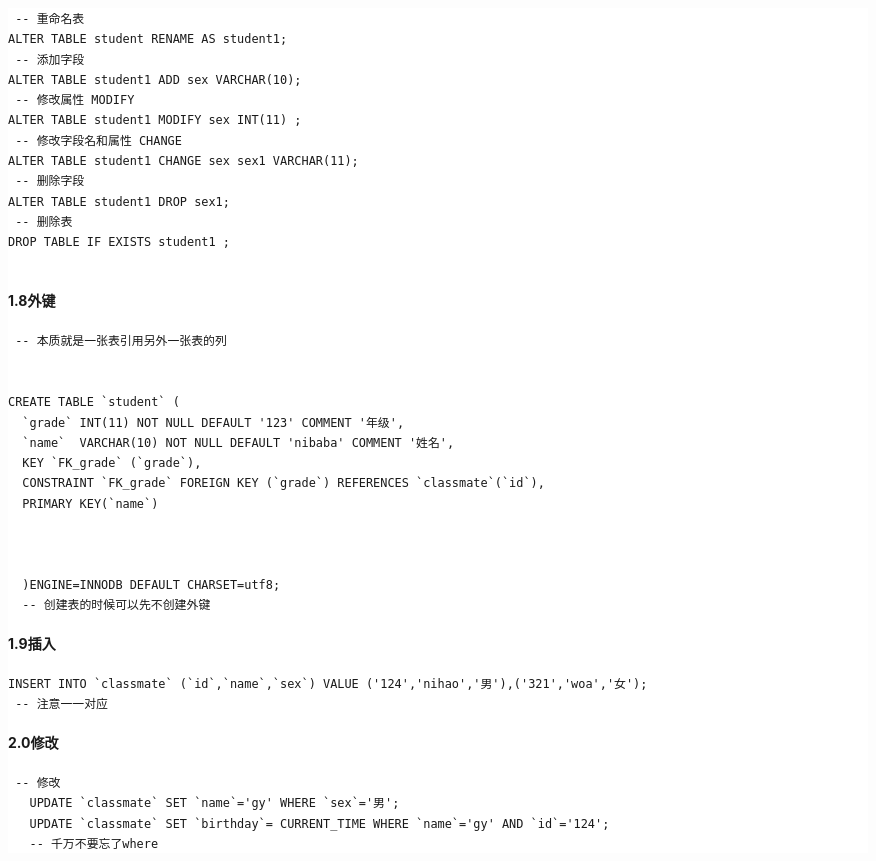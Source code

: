 ```mysql
 -- 重命名表
ALTER TABLE student RENAME AS student1;
 -- 添加字段
ALTER TABLE student1 ADD sex VARCHAR(10);
 -- 修改属性 MODIFY
ALTER TABLE student1 MODIFY sex INT(11) ;
 -- 修改字段名和属性 CHANGE
ALTER TABLE student1 CHANGE sex sex1 VARCHAR(11);
 -- 删除字段
ALTER TABLE student1 DROP sex1;
 -- 删除表
DROP TABLE IF EXISTS student1 ;
  

```



#### 1.8外键

```mysql
 -- 本质就是一张表引用另外一张表的列


CREATE TABLE `student` (
  `grade` INT(11) NOT NULL DEFAULT '123' COMMENT '年级',
  `name`  VARCHAR(10) NOT NULL DEFAULT 'nibaba' COMMENT '姓名',
  KEY `FK_grade` (`grade`),
  CONSTRAINT `FK_grade` FOREIGN KEY (`grade`) REFERENCES `classmate`(`id`),
  PRIMARY KEY(`name`) 
  
  
  
  )ENGINE=INNODB DEFAULT CHARSET=utf8;
  -- 创建表的时候可以先不创建外键
```



#### 1.9插入

```mysql
INSERT INTO `classmate` (`id`,`name`,`sex`) VALUE ('124','nihao','男'),('321','woa','女');
 -- 注意一一对应

```

#### 2.0修改



```mysql
 -- 修改
   UPDATE `classmate` SET `name`='gy' WHERE `sex`='男';
   UPDATE `classmate` SET `birthday`= CURRENT_TIME WHERE `name`='gy' AND `id`='124';
   -- 千万不要忘了where
```
